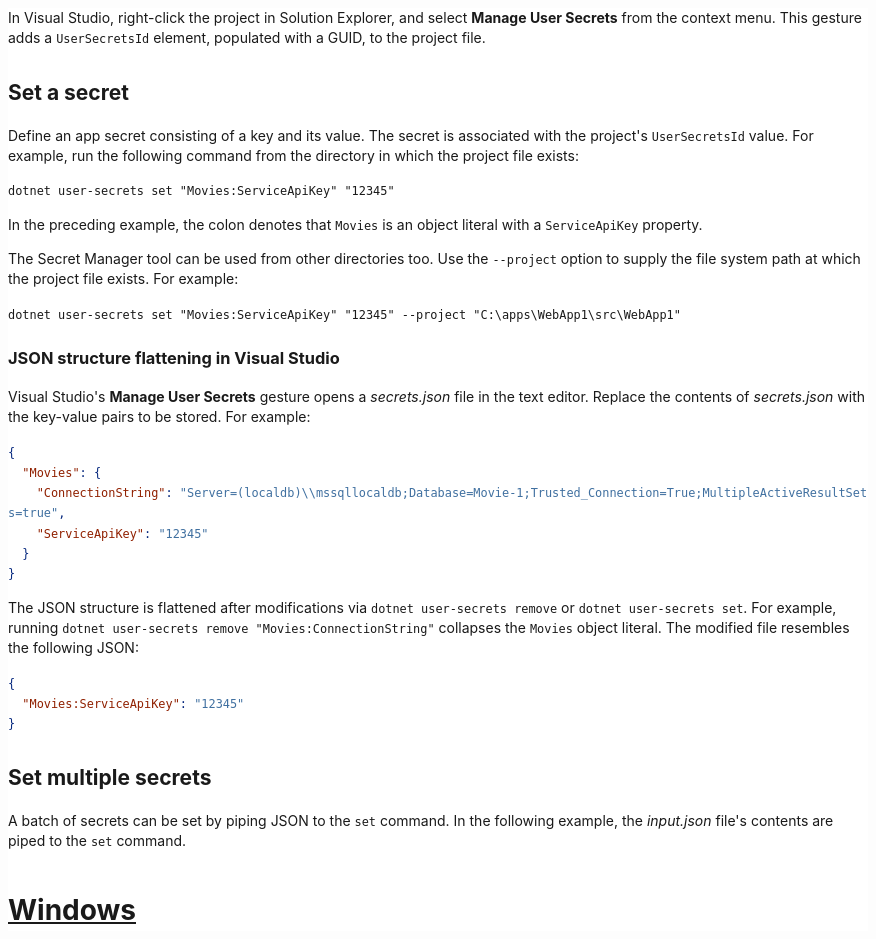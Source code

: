 In Visual Studio, right-click the project in Solution Explorer, and select **Manage User Secrets** from the context menu. This gesture adds a `UserSecretsId` element, populated with a GUID, to the project file.

## Set a secret

Define an app secret consisting of a key and its value. The secret is associated with the project's `UserSecretsId` value. For example, run the following command from the directory in which the project file exists:

```dotnetcli
dotnet user-secrets set "Movies:ServiceApiKey" "12345"
```

In the preceding example, the colon denotes that `Movies` is an object literal with a `ServiceApiKey` property.

The Secret Manager tool can be used from other directories too. Use the `--project` option to supply the file system path at which the project file exists. For example:

```dotnetcli
dotnet user-secrets set "Movies:ServiceApiKey" "12345" --project "C:\apps\WebApp1\src\WebApp1"
```

### JSON structure flattening in Visual Studio

Visual Studio's **Manage User Secrets** gesture opens a *secrets.json* file in the text editor. Replace the contents of *secrets.json* with the key-value pairs to be stored. For example:

```json
{
  "Movies": {
    "ConnectionString": "Server=(localdb)\\mssqllocaldb;Database=Movie-1;Trusted_Connection=True;MultipleActiveResultSets=true",
    "ServiceApiKey": "12345"
  }
}
```

The JSON structure is flattened after modifications via `dotnet user-secrets remove` or `dotnet user-secrets set`. For example, running `dotnet user-secrets remove "Movies:ConnectionString"` collapses the `Movies` object literal. The modified file resembles the following JSON:

```json
{
  "Movies:ServiceApiKey": "12345"
}
```

## Set multiple secrets

A batch of secrets can be set by piping JSON to the `set` command. In the following example, the *input.json* file's contents are piped to the `set` command.

# [Windows](#tab/windows)
